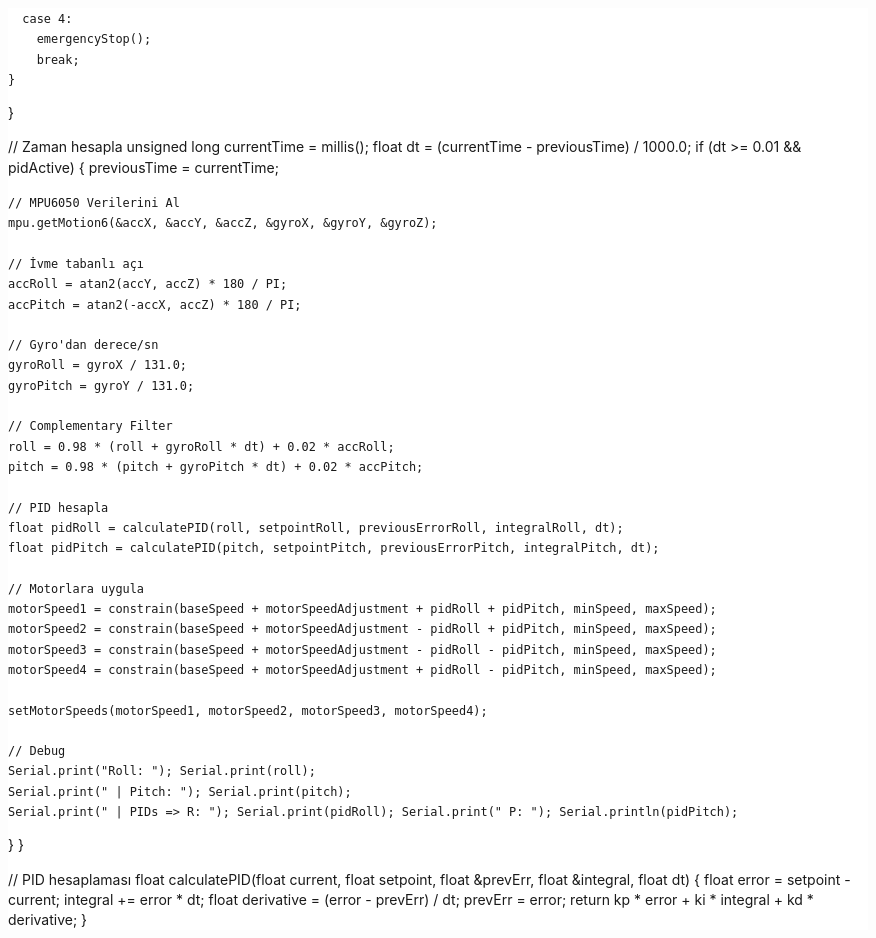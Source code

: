       case 4:
        emergencyStop();
        break;
    }
  }

  // Zaman hesapla
  unsigned long currentTime = millis();
  float dt = (currentTime - previousTime) / 1000.0;
  if (dt >= 0.01 && pidActive) {
    previousTime = currentTime;

    // MPU6050 Verilerini Al
    mpu.getMotion6(&accX, &accY, &accZ, &gyroX, &gyroY, &gyroZ);

    // İvme tabanlı açı
    accRoll = atan2(accY, accZ) * 180 / PI;
    accPitch = atan2(-accX, accZ) * 180 / PI;

    // Gyro'dan derece/sn
    gyroRoll = gyroX / 131.0;
    gyroPitch = gyroY / 131.0;

    // Complementary Filter
    roll = 0.98 * (roll + gyroRoll * dt) + 0.02 * accRoll;
    pitch = 0.98 * (pitch + gyroPitch * dt) + 0.02 * accPitch;

    // PID hesapla
    float pidRoll = calculatePID(roll, setpointRoll, previousErrorRoll, integralRoll, dt);
    float pidPitch = calculatePID(pitch, setpointPitch, previousErrorPitch, integralPitch, dt);

    // Motorlara uygula
    motorSpeed1 = constrain(baseSpeed + motorSpeedAdjustment + pidRoll + pidPitch, minSpeed, maxSpeed);
    motorSpeed2 = constrain(baseSpeed + motorSpeedAdjustment - pidRoll + pidPitch, minSpeed, maxSpeed);
    motorSpeed3 = constrain(baseSpeed + motorSpeedAdjustment - pidRoll - pidPitch, minSpeed, maxSpeed);
    motorSpeed4 = constrain(baseSpeed + motorSpeedAdjustment + pidRoll - pidPitch, minSpeed, maxSpeed);

    setMotorSpeeds(motorSpeed1, motorSpeed2, motorSpeed3, motorSpeed4);

    // Debug
    Serial.print("Roll: "); Serial.print(roll);
    Serial.print(" | Pitch: "); Serial.print(pitch);
    Serial.print(" | PIDs => R: "); Serial.print(pidRoll); Serial.print(" P: "); Serial.println(pidPitch);
  }
}

// PID hesaplaması
float calculatePID(float current, float setpoint, float &prevErr, float &integral, float dt) {
  float error = setpoint - current;
  integral += error * dt;
  float derivative = (error - prevErr) / dt;
  prevErr = error;
  return kp * error + ki * integral + kd * derivative;
}

